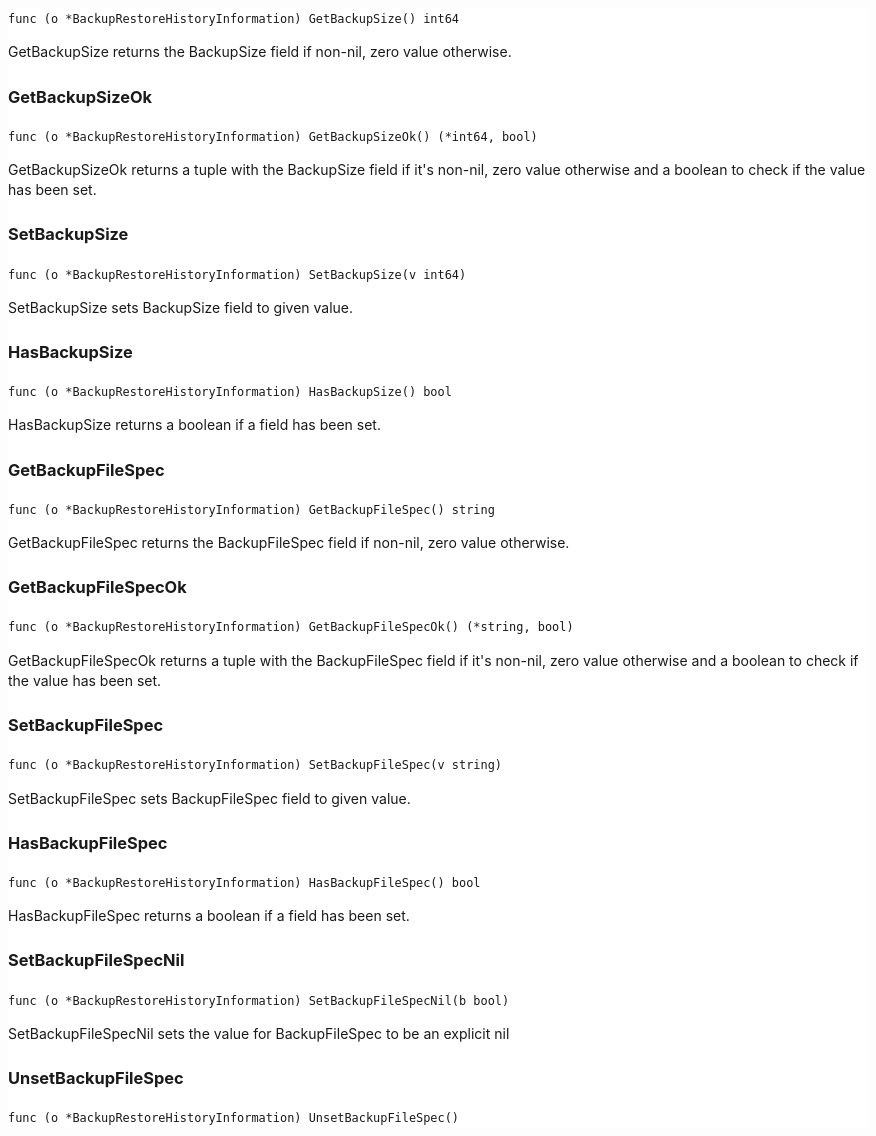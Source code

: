 `func (o *BackupRestoreHistoryInformation) GetBackupSize() int64`

GetBackupSize returns the BackupSize field if non-nil, zero value otherwise.

### GetBackupSizeOk

`func (o *BackupRestoreHistoryInformation) GetBackupSizeOk() (*int64, bool)`

GetBackupSizeOk returns a tuple with the BackupSize field if it's non-nil, zero value otherwise
and a boolean to check if the value has been set.

### SetBackupSize

`func (o *BackupRestoreHistoryInformation) SetBackupSize(v int64)`

SetBackupSize sets BackupSize field to given value.

### HasBackupSize

`func (o *BackupRestoreHistoryInformation) HasBackupSize() bool`

HasBackupSize returns a boolean if a field has been set.

### GetBackupFileSpec

`func (o *BackupRestoreHistoryInformation) GetBackupFileSpec() string`

GetBackupFileSpec returns the BackupFileSpec field if non-nil, zero value otherwise.

### GetBackupFileSpecOk

`func (o *BackupRestoreHistoryInformation) GetBackupFileSpecOk() (*string, bool)`

GetBackupFileSpecOk returns a tuple with the BackupFileSpec field if it's non-nil, zero value otherwise
and a boolean to check if the value has been set.

### SetBackupFileSpec

`func (o *BackupRestoreHistoryInformation) SetBackupFileSpec(v string)`

SetBackupFileSpec sets BackupFileSpec field to given value.

### HasBackupFileSpec

`func (o *BackupRestoreHistoryInformation) HasBackupFileSpec() bool`

HasBackupFileSpec returns a boolean if a field has been set.

### SetBackupFileSpecNil

`func (o *BackupRestoreHistoryInformation) SetBackupFileSpecNil(b bool)`

 SetBackupFileSpecNil sets the value for BackupFileSpec to be an explicit nil

### UnsetBackupFileSpec
`func (o *BackupRestoreHistoryInformation) UnsetBackupFileSpec()`
